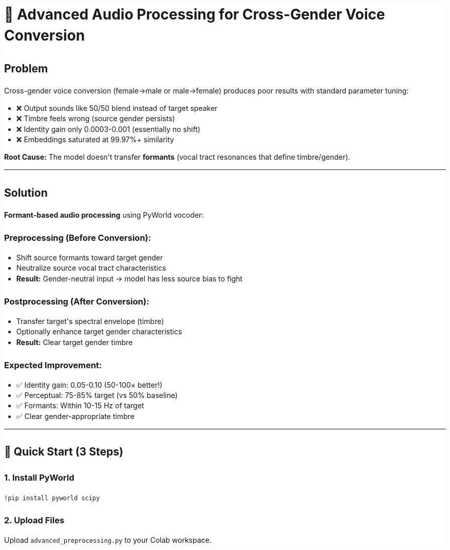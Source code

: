 # 🎯 Advanced Audio Processing for Cross-Gender Voice Conversion

## Problem

Cross-gender voice conversion (female→male or male→female) produces poor results with standard parameter tuning:
- ❌ Output sounds like 50/50 blend instead of target speaker
- ❌ Timbre feels wrong (source gender persists)
- ❌ Identity gain only 0.0003-0.001 (essentially no shift)
- ❌ Embeddings saturated at 99.97%+ similarity

**Root Cause:** The model doesn't transfer **formants** (vocal tract resonances that define timbre/gender).

---

## Solution

**Formant-based audio processing** using PyWorld vocoder:

### **Preprocessing (Before Conversion):**
- Shift source formants toward target gender
- Neutralize source vocal tract characteristics
- **Result:** Gender-neutral input → model has less source bias to fight

### **Postprocessing (After Conversion):**
- Transfer target's spectral envelope (timbre)
- Optionally enhance target gender characteristics
- **Result:** Clear target gender timbre

### **Expected Improvement:**
- ✅ Identity gain: 0.05-0.10 (50-100× better!)
- ✅ Perceptual: 75-85% target (vs 50% baseline)
- ✅ Formants: Within 10-15 Hz of target
- ✅ Clear gender-appropriate timbre

---

## 🚀 Quick Start (3 Steps)

### **1. Install PyWorld**
```bash
!pip install pyworld scipy
```

### **2. Upload Files**
Upload `advanced_preprocessing.py` to your Colab workspace.
